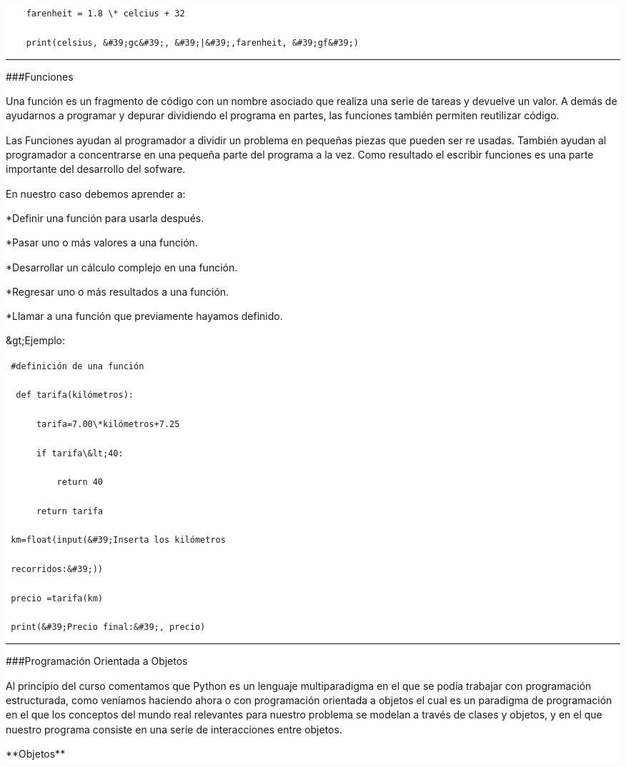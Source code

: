         farenheit = 1.8 \* celcius + 32

        print(celsius, &#39;gc&#39;, &#39;|&#39;,farenheit, &#39;gf&#39;)

----

###Funciones

Una función es un fragmento de código con un nombre asociado que realiza una serie de tareas y devuelve un valor. A demás de ayudarnos a programar y depurar dividiendo el programa en partes, las funciones también permiten reutilizar código.

Las Funciones ayudan al programador a dividir un problema en pequeñas piezas que pueden ser re usadas. También ayudan al programador a concentrarse en una pequeña parte del programa a la vez. Como resultado el escribir funciones es una parte importante del desarrollo del sofware.

En nuestro caso debemos aprender a:

\*Definir una función para usarla después.

\*Pasar uno o más valores a una función.

\*Desarrollar un cálculo complejo en una función.

\*Regresar uno o más resultados a una función.

\*Llamar a una función que previamente hayamos definido.

\&gt;Ejemplo:

     #definición de una función

      def tarifa(kilómetros):

          tarifa=7.00\*kilómetros+7.25

          if tarifa\&lt;40:

              return 40

          return tarifa

     km=float(input(&#39;Inserta los kilómetros

     recorridos:&#39;))

     precio =tarifa(km)

     print(&#39;Precio final:&#39;, precio)



----

###Programación Orientada a Objetos

Al principio del curso comentamos que Python es un lenguaje multiparadigma en el que se podía trabajar con programación estructurada, como veníamos haciendo ahora o con programación orientada a objetos el cual es un paradigma de programación en el que los conceptos del mundo real relevantes para nuestro problema se modelan a través de clases y objetos, y en el que nuestro programa consiste en una serie de interacciones entre objetos.

\*\*Objetos\*\*
